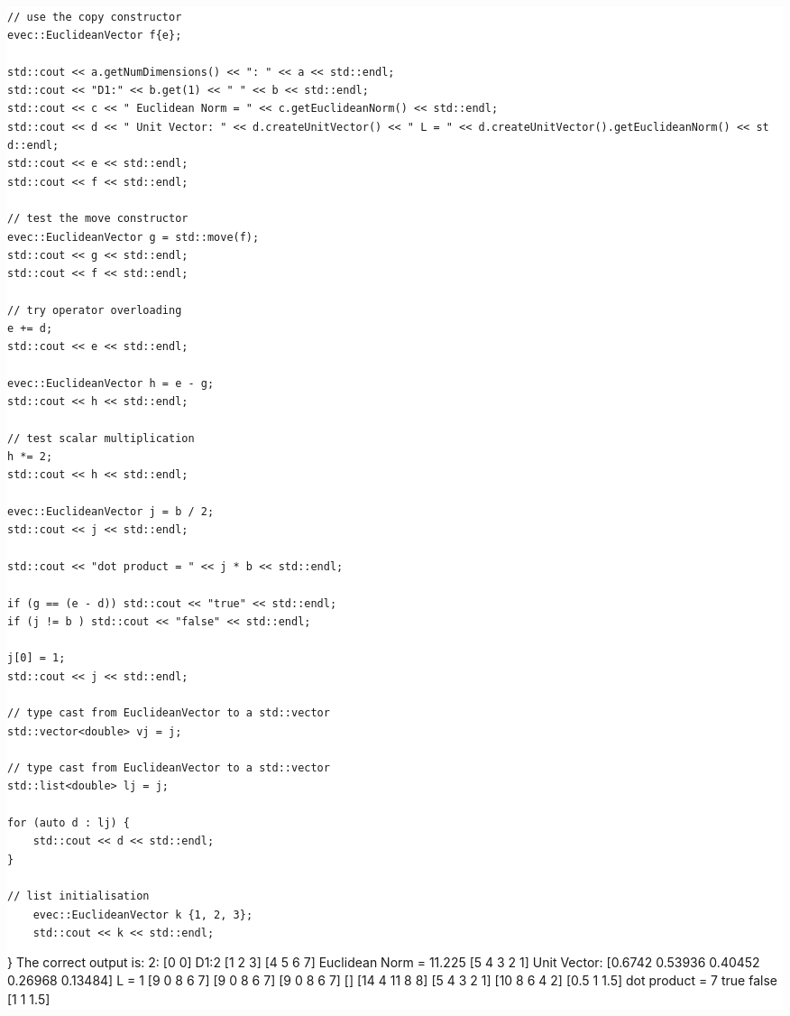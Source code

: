 	// use the copy constructor
	evec::EuclideanVector f{e};	

	std::cout << a.getNumDimensions() << ": " << a << std::endl;
	std::cout << "D1:" << b.get(1) << " " << b << std::endl;
	std::cout << c << " Euclidean Norm = " << c.getEuclideanNorm() << std::endl;
	std::cout << d << " Unit Vector: " << d.createUnitVector() << " L = " << d.createUnitVector().getEuclideanNorm() << std::endl;
	std::cout << e << std::endl;
	std::cout << f << std::endl;
	
	// test the move constructor
	evec::EuclideanVector g = std::move(f);
	std::cout << g << std::endl;
	std::cout << f << std::endl;
	
	// try operator overloading
	e += d;
	std::cout << e << std::endl;
	
	evec::EuclideanVector h = e - g;
	std::cout << h << std::endl;
	
	// test scalar multiplication
	h *= 2;
	std::cout << h << std::endl;
	
	evec::EuclideanVector j = b / 2;
	std::cout << j << std::endl;
	
	std::cout << "dot product = " << j * b << std::endl;
	
	if (g == (e - d)) std::cout << "true" << std::endl;
	if (j != b ) std::cout << "false" << std::endl;
	
	j[0] = 1;
	std::cout << j << std::endl;
	
	// type cast from EuclideanVector to a std::vector
	std::vector<double> vj = j;
	
	// type cast from EuclideanVector to a std::vector
	std::list<double> lj = j;
	
	for (auto d : lj) {
		std::cout << d << std::endl;
	}

	// list initialisation
        evec::EuclideanVector k {1, 2, 3};
        std::cout << k << std::endl;
}
The correct output is:
2: [0 0]
D1:2 [1 2 3]
[4 5 6 7] Euclidean Norm = 11.225
[5 4 3 2 1] Unit Vector: [0.6742 0.53936 0.40452 0.26968 0.13484] L = 1
[9 0 8 6 7]
[9 0 8 6 7]
[9 0 8 6 7]
[]
[14 4 11 8 8]
[5 4 3 2 1]
[10 8 6 4 2]
[0.5 1 1.5]
dot product = 7
true
false
[1 1 1.5]